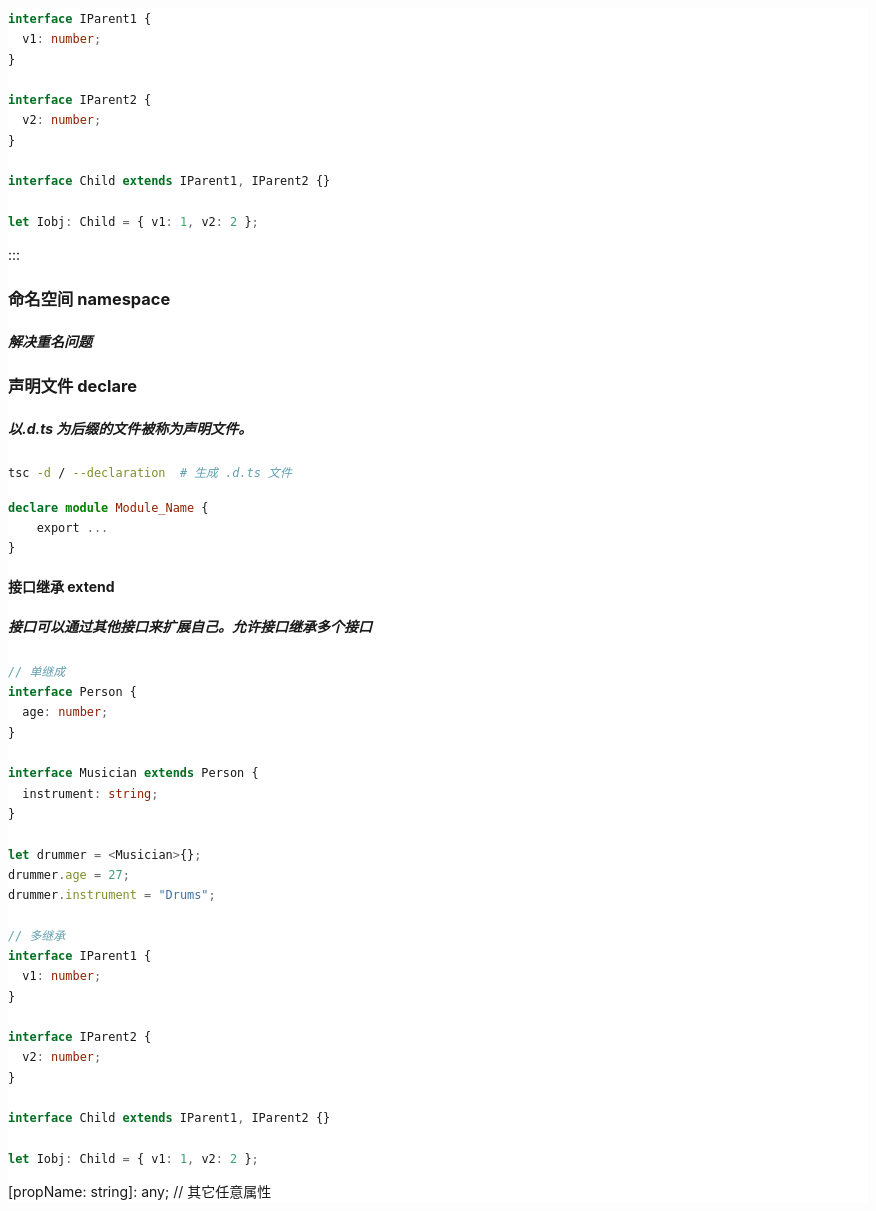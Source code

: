 ```ts [多继承]
interface IParent1 {
  v1: number;
}

interface IParent2 {
  v2: number;
}

interface Child extends IParent1, IParent2 {}

let Iobj: Child = { v1: 1, v2: 2 };
```

:::

### 命名空间 namespace

##### 解决重名问题

### 声明文件 declare

##### 以.d.ts 为后缀的文件被称为声明文件。

```bash
tsc -d / --declaration  # 生成 .d.ts 文件
```

```ts
declare module Module_Name {
    export ...
}
```

#### 接口继承 extend

##### 接口可以通过其他接口来扩展自己。允许接口继承多个接口

```ts
// 单继成
interface Person {
  age: number;
}

interface Musician extends Person {
  instrument: string;
}

let drummer = <Musician>{};
drummer.age = 27;
drummer.instrument = "Drums";

// 多继承
interface IParent1 {
  v1: number;
}

interface IParent2 {
  v2: number;
}

interface Child extends IParent1, IParent2 {}

let Iobj: Child = { v1: 1, v2: 2 };
```


  [propName: string]: any; // 其它任意属性
